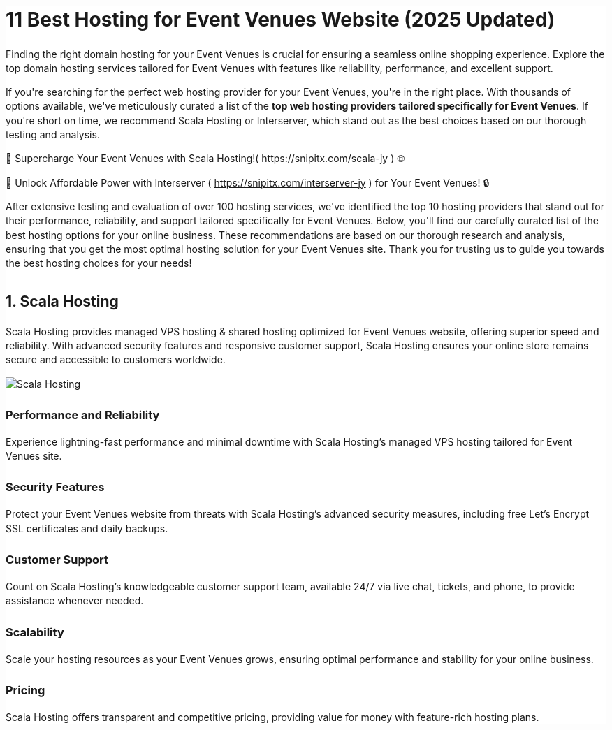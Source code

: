 # 11 Best Hosting for Event Venues Website (2025 Updated)

Finding the right domain hosting for your Event Venues is crucial for ensuring a seamless online shopping experience. Explore the top domain hosting services tailored for Event Venues with features like reliability, performance, and excellent support.

If you're searching for the perfect web hosting provider for your Event Venues, you're in the right place. With thousands of options available, we've meticulously curated a list of the **top web hosting providers tailored specifically for Event Venues**. If you're short on time, we recommend Scala Hosting or Interserver, which stand out as the best choices based on our thorough testing and analysis.

🚀 Supercharge Your Event Venues with Scala Hosting!( https://snipitx.com/scala-jy ) 🌐 

💸 Unlock Affordable Power with Interserver ( https://snipitx.com/interserver-jy ) for Your Event Venues! 🔒

After extensive testing and evaluation of over 100 hosting services, we've identified the top 10 hosting providers that stand out for their performance, reliability, and support tailored specifically for Event Venues. Below, you'll find our carefully curated list of the best hosting options for your online business. These recommendations are based on our thorough research and analysis, ensuring that you get the most optimal hosting solution for your Event Venues site. Thank you for trusting us to guide you towards the best hosting choices for your needs!

## 1. Scala Hosting

Scala Hosting provides managed VPS hosting & shared hosting optimized for Event Venues website, offering superior speed and reliability. With advanced security features and responsive customer support, Scala Hosting ensures your online store remains secure and accessible to customers worldwide.

![Scala Hosting](https://i.imgur.com/uJ5JIK3.png "Scala Web Hosting")

### Performance and Reliability
Experience lightning-fast performance and minimal downtime with Scala Hosting’s managed VPS hosting tailored for Event Venues site.

### Security Features
Protect your Event Venues website from threats with Scala Hosting’s advanced security measures, including free Let’s Encrypt SSL certificates and daily backups.

### Customer Support
Count on Scala Hosting’s knowledgeable customer support team, available 24/7 via live chat, tickets, and phone, to provide assistance whenever needed.

### Scalability
Scale your hosting resources as your Event Venues grows, ensuring optimal performance and stability for your online business.

### Pricing
Scala Hosting offers transparent and competitive pricing, providing value for money with feature-rich hosting plans.
